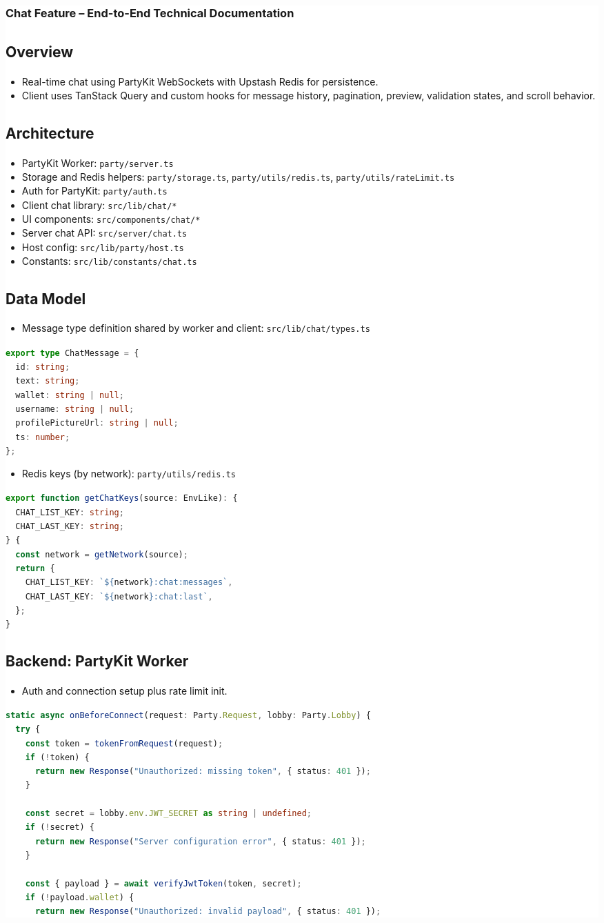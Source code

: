 ### Chat Feature – End-to-End Technical Documentation

## Overview
- Real-time chat using PartyKit WebSockets with Upstash Redis for persistence.
- Client uses TanStack Query and custom hooks for message history, pagination, preview, validation states, and scroll behavior.

## Architecture
- PartyKit Worker: `party/server.ts`
- Storage and Redis helpers: `party/storage.ts`, `party/utils/redis.ts`, `party/utils/rateLimit.ts`
- Auth for PartyKit: `party/auth.ts`
- Client chat library: `src/lib/chat/*`
- UI components: `src/components/chat/*`
- Server chat API: `src/server/chat.ts`
- Host config: `src/lib/party/host.ts`
- Constants: `src/lib/constants/chat.ts`

## Data Model
- Message type definition shared by worker and client: `src/lib/chat/types.ts`
```ts
export type ChatMessage = {
  id: string;
  text: string;
  wallet: string | null;
  username: string | null;
  profilePictureUrl: string | null;
  ts: number;
};
```

- Redis keys (by network): `party/utils/redis.ts`
```ts
export function getChatKeys(source: EnvLike): {
  CHAT_LIST_KEY: string;
  CHAT_LAST_KEY: string;
} {
  const network = getNetwork(source);
  return {
    CHAT_LIST_KEY: `${network}:chat:messages`,
    CHAT_LAST_KEY: `${network}:chat:last`,
  };
}
```

## Backend: PartyKit Worker
- Auth and connection setup plus rate limit init.
```ts
static async onBeforeConnect(request: Party.Request, lobby: Party.Lobby) {
  try {
    const token = tokenFromRequest(request);
    if (!token) {
      return new Response("Unauthorized: missing token", { status: 401 });
    }

    const secret = lobby.env.JWT_SECRET as string | undefined;
    if (!secret) {
      return new Response("Server configuration error", { status: 401 });
    }

    const { payload } = await verifyJwtToken(token, secret);
    if (!payload.wallet) {
      return new Response("Unauthorized: invalid payload", { status: 401 });
```